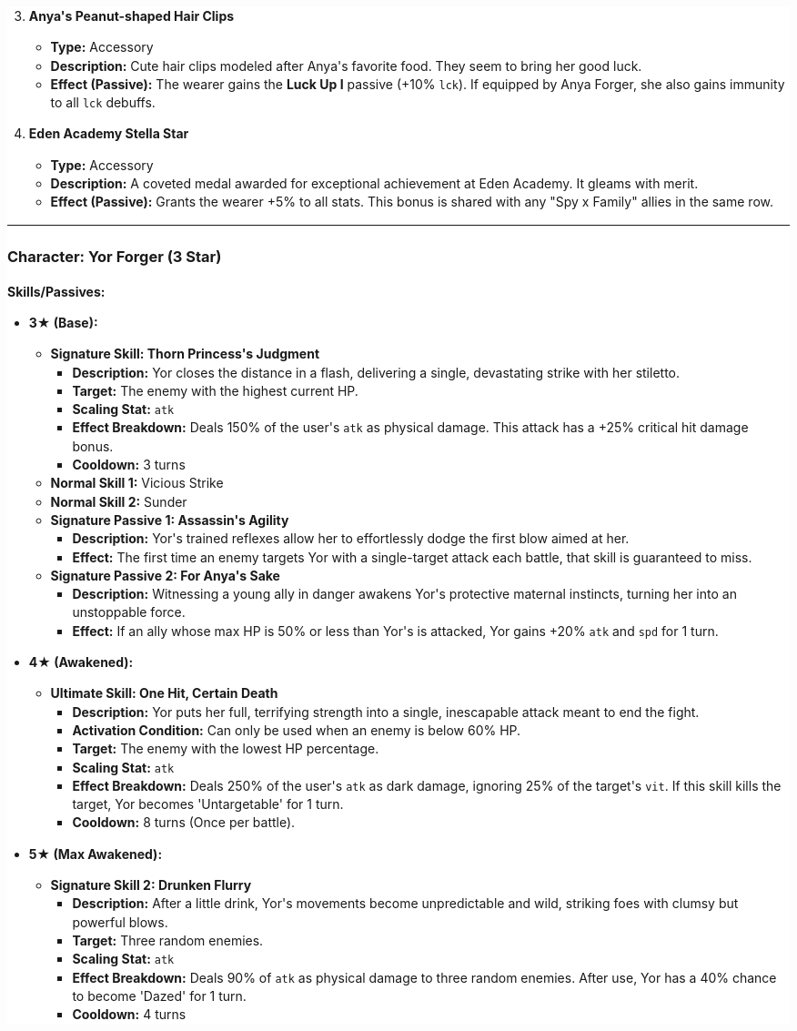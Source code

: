 3.  **Anya's Peanut-shaped Hair Clips**
    *   **Type:** Accessory
    *   **Description:** Cute hair clips modeled after Anya's favorite food. They seem to bring her good luck.
    *   **Effect (Passive):** The wearer gains the **Luck Up I** passive (+10% `lck`). If equipped by Anya Forger, she also gains immunity to all `lck` debuffs.

4.  **Eden Academy Stella Star**
    *   **Type:** Accessory
    *   **Description:** A coveted medal awarded for exceptional achievement at Eden Academy. It gleams with merit.
    *   **Effect (Passive):** Grants the wearer +5% to all stats. This bonus is shared with any "Spy x Family" allies in the same row.

---
### **Character: Yor Forger (3 Star)**

**Skills/Passives:**

*   **3★ (Base):**
    *   **Signature Skill: Thorn Princess's Judgment**
        *   **Description:** Yor closes the distance in a flash, delivering a single, devastating strike with her stiletto.
        *   **Target:** The enemy with the highest current HP.
        *   **Scaling Stat:** `atk`
        *   **Effect Breakdown:** Deals 150% of the user's `atk` as physical damage. This attack has a +25% critical hit damage bonus.
        *   **Cooldown:** 3 turns
    *   **Normal Skill 1:** Vicious Strike
    *   **Normal Skill 2:** Sunder
    *   **Signature Passive 1: Assassin's Agility**
        *   **Description:** Yor's trained reflexes allow her to effortlessly dodge the first blow aimed at her.
        *   **Effect:** The first time an enemy targets Yor with a single-target attack each battle, that skill is guaranteed to miss.
    *   **Signature Passive 2: For Anya's Sake**
        *   **Description:** Witnessing a young ally in danger awakens Yor's protective maternal instincts, turning her into an unstoppable force.
        *   **Effect:** If an ally whose max HP is 50% or less than Yor's is attacked, Yor gains +20% `atk` and `spd` for 1 turn.

*   **4★ (Awakened):**
    *   **Ultimate Skill: One Hit, Certain Death**
        *   **Description:** Yor puts her full, terrifying strength into a single, inescapable attack meant to end the fight.
        *   **Activation Condition:** Can only be used when an enemy is below 60% HP.
        *   **Target:** The enemy with the lowest HP percentage.
        *   **Scaling Stat:** `atk`
        *   **Effect Breakdown:** Deals 250% of the user's `atk` as dark damage, ignoring 25% of the target's `vit`. If this skill kills the target, Yor becomes 'Untargetable' for 1 turn.
        *   **Cooldown:** 8 turns (Once per battle).

*   **5★ (Max Awakened):**
    *   **Signature Skill 2: Drunken Flurry**
        *   **Description:** After a little drink, Yor's movements become unpredictable and wild, striking foes with clumsy but powerful blows.
        *   **Target:** Three random enemies.
        *   **Scaling Stat:** `atk`
        *   **Effect Breakdown:** Deals 90% of `atk` as physical damage to three random enemies. After use, Yor has a 40% chance to become 'Dazed' for 1 turn.
        *   **Cooldown:** 4 turns
